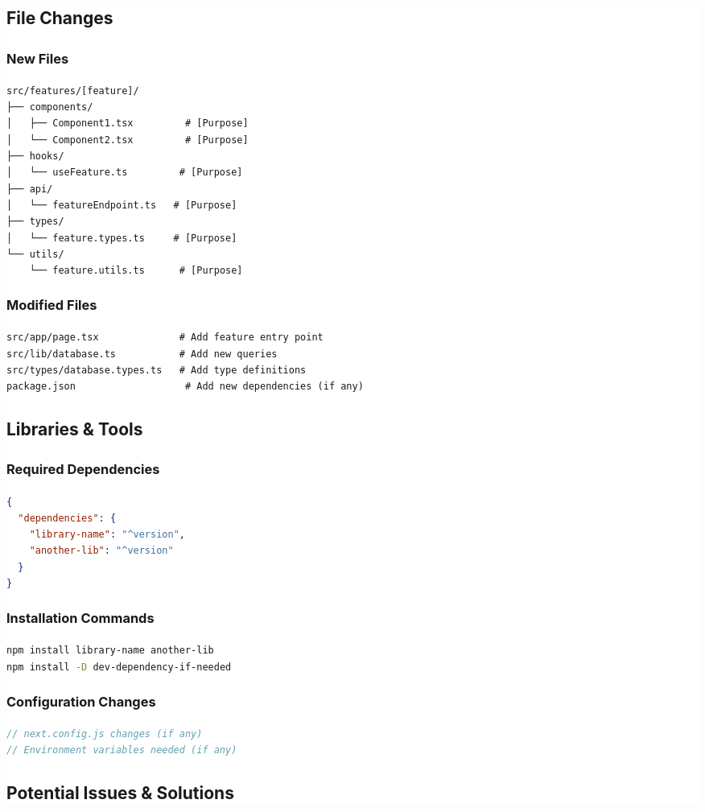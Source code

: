 ## File Changes

### New Files
```
src/features/[feature]/
├── components/
│   ├── Component1.tsx         # [Purpose]
│   └── Component2.tsx         # [Purpose]
├── hooks/
│   └── useFeature.ts         # [Purpose]
├── api/
│   └── featureEndpoint.ts   # [Purpose]
├── types/
│   └── feature.types.ts     # [Purpose]
└── utils/
    └── feature.utils.ts      # [Purpose]
```

### Modified Files
```
src/app/page.tsx              # Add feature entry point
src/lib/database.ts           # Add new queries
src/types/database.types.ts   # Add type definitions
package.json                   # Add new dependencies (if any)
```

## Libraries & Tools

### Required Dependencies
```json
{
  "dependencies": {
    "library-name": "^version",
    "another-lib": "^version"
  }
}
```

### Installation Commands
```bash
npm install library-name another-lib
npm install -D dev-dependency-if-needed
```

### Configuration Changes
```javascript
// next.config.js changes (if any)
// Environment variables needed (if any)
```

## Potential Issues & Solutions
